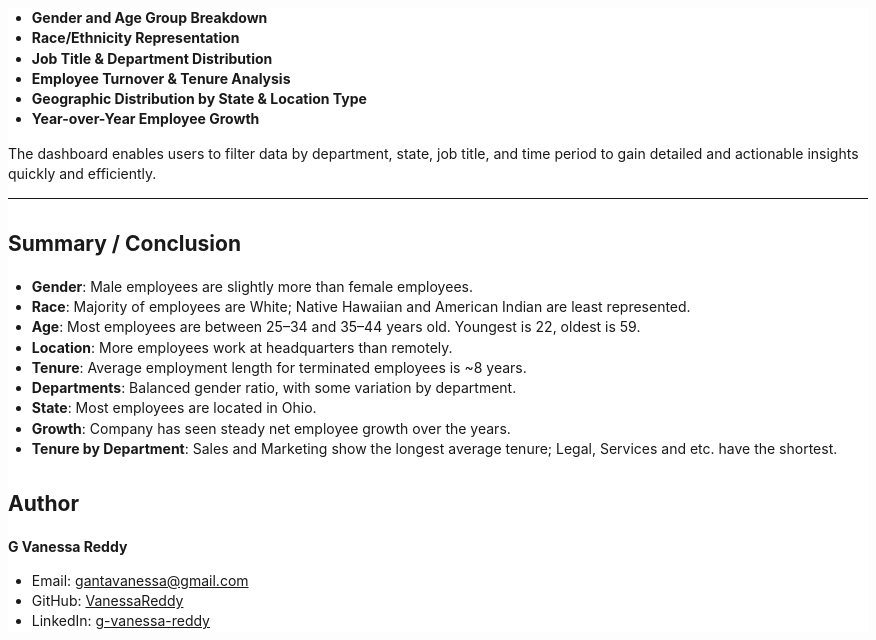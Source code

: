 - **Gender and Age Group Breakdown**
- **Race/Ethnicity Representation**
- **Job Title & Department Distribution**
- **Employee Turnover & Tenure Analysis**
- **Geographic Distribution by State & Location Type**
- **Year-over-Year Employee Growth**

The dashboard enables users to filter data by department, state, job title, and time period to gain detailed and actionable insights quickly and efficiently.

---

## Summary / Conclusion

- **Gender**: Male employees are slightly more than female employees.  
- **Race**: Majority of employees are White; Native Hawaiian and American Indian are least represented.  
- **Age**: Most employees are between 25–34 and 35–44 years old. Youngest is 22, oldest is 59.  
- **Location**: More employees work at headquarters than remotely.  
- **Tenure**: Average employment length for terminated employees is ~8 years.  
- **Departments**: Balanced gender ratio, with some variation by department.  
- **State**: Most employees are located in Ohio.  
- **Growth**: Company has seen steady net employee growth over the years.  
- **Tenure by Department**: Sales and Marketing show the longest average tenure; Legal, Services and etc. have the shortest.


## Author

**G Vanessa Reddy**  
- Email: [gantavanessa@gmail.com](mailto:gantavanessa@gmail.com)  
- GitHub: [VanessaReddy](https://github.com/VanessaReddy)  
- LinkedIn: [g-vanessa-reddy](https://www.linkedin.com/in/g-vanessa-reddy)
